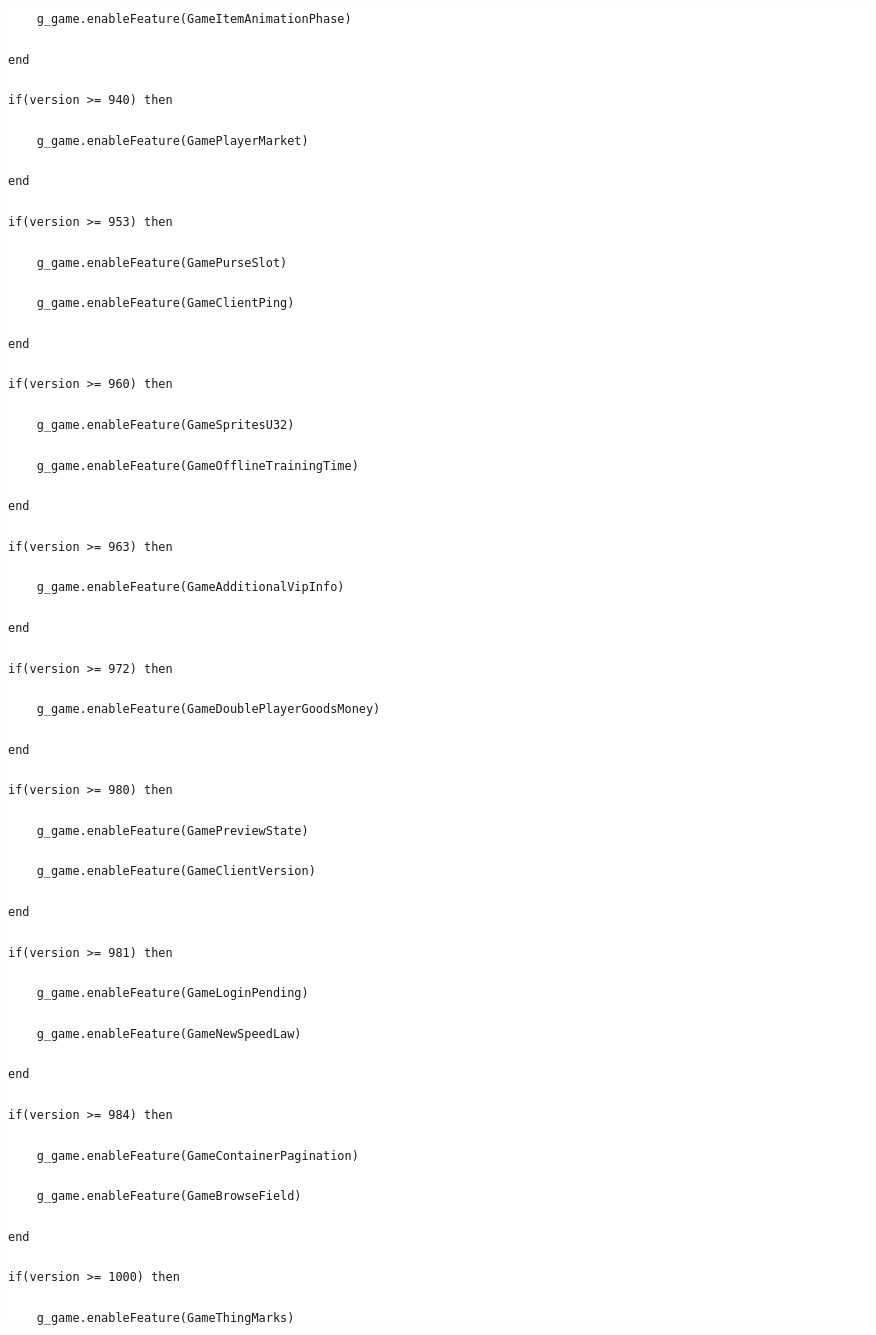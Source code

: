         g_game.enableFeature(GameItemAnimationPhase)

    end

    if(version >= 940) then

        g_game.enableFeature(GamePlayerMarket)

    end

    if(version >= 953) then

        g_game.enableFeature(GamePurseSlot)

        g_game.enableFeature(GameClientPing)

    end

    if(version >= 960) then

        g_game.enableFeature(GameSpritesU32)

        g_game.enableFeature(GameOfflineTrainingTime)

    end

    if(version >= 963) then

        g_game.enableFeature(GameAdditionalVipInfo)

    end

    if(version >= 972) then

        g_game.enableFeature(GameDoublePlayerGoodsMoney)

    end

    if(version >= 980) then

        g_game.enableFeature(GamePreviewState)

        g_game.enableFeature(GameClientVersion)

    end

    if(version >= 981) then

        g_game.enableFeature(GameLoginPending)

        g_game.enableFeature(GameNewSpeedLaw)

    end

    if(version >= 984) then

        g_game.enableFeature(GameContainerPagination)

        g_game.enableFeature(GameBrowseField)

    end

    if(version >= 1000) then

        g_game.enableFeature(GameThingMarks)

